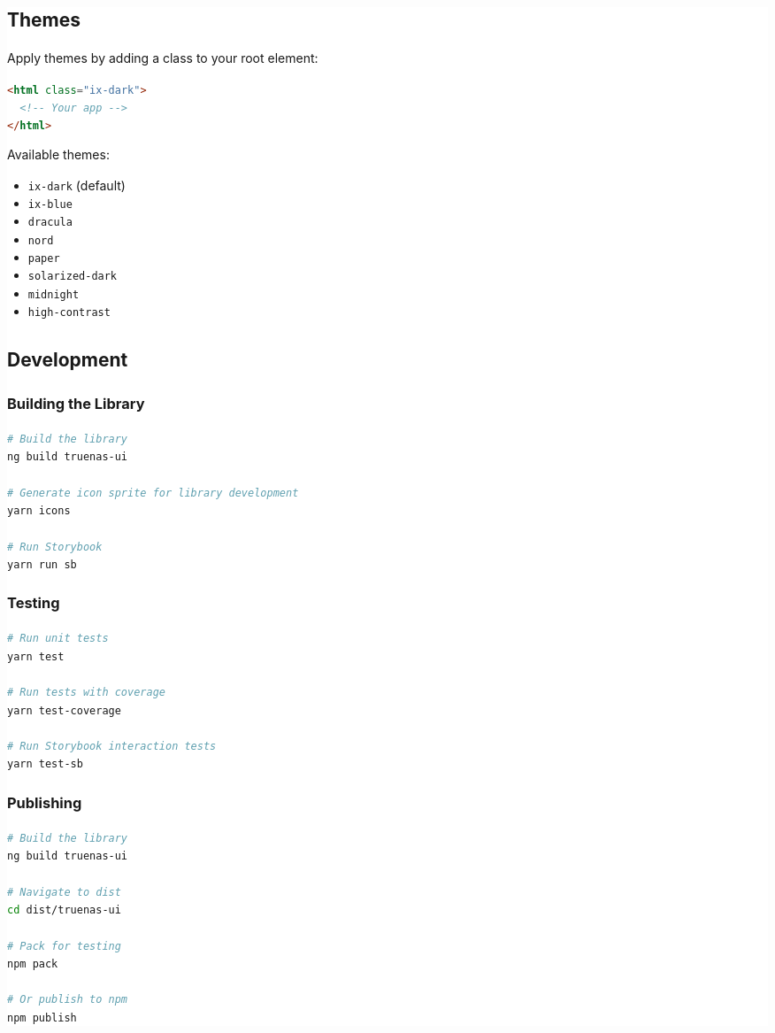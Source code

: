 ## Themes

Apply themes by adding a class to your root element:

```html
<html class="ix-dark">
  <!-- Your app -->
</html>
```

Available themes:
- `ix-dark` (default)
- `ix-blue`
- `dracula`
- `nord`
- `paper`
- `solarized-dark`
- `midnight`
- `high-contrast`

## Development

### Building the Library

```bash
# Build the library
ng build truenas-ui

# Generate icon sprite for library development
yarn icons

# Run Storybook
yarn run sb
```

### Testing

```bash
# Run unit tests
yarn test

# Run tests with coverage
yarn test-coverage

# Run Storybook interaction tests
yarn test-sb
```

### Publishing

```bash
# Build the library
ng build truenas-ui

# Navigate to dist
cd dist/truenas-ui

# Pack for testing
npm pack

# Or publish to npm
npm publish
```
